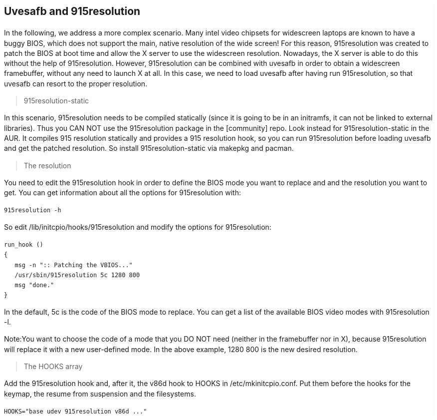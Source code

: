 Uvesafb and 915resolution
-------------------------

In the following, we address a more complex scenario. Many intel video
chipsets for widescreen laptops are known to have a buggy BIOS, which
does not support the main, native resolution of the wide screen! For
this reason, 915resolution was created to patch the BIOS at boot time
and allow the X server to use the widescreen resolution. Nowadays, the X
server is able to do this without the help of 915resolution. However,
915resolution can be combined with uvesafb in order to obtain a
widescreen framebuffer, without any need to launch X at all. In this
case, we need to load uvesafb after having run 915resolution, so that
uvesafb can resort to the proper resolution.

> 915resolution-static

In this scenario, 915resolution needs to be compiled statically (since
it is going to be in an initramfs, it can not be linked to external
libraries). Thus you CAN NOT use the 915resolution package in the
[community] repo. Look instead for 915resolution-static in the AUR. It
compiles 915 resolution statically and provides a 915 resolution hook,
so you can run 915resolution before loading uvesafb and get the patched
resolution. So install 915resolution-static via makepkg and pacman.

> The resolution

You need to edit the 915resolution hook in order to define the BIOS mode
you want to replace and and the resolution you want to get. You can get
information about all the options for 915resolution with:

    915resolution -h

So edit /lib/initcpio/hooks/915resolution and modify the options for
915resolution:

    run_hook ()
    {
       msg -n ":: Patching the VBIOS..."
       /usr/sbin/915resolution 5c 1280 800
       msg "done."
    }

In the default, 5c is the code of the BIOS mode to replace. You can get
a list of the available BIOS video modes with 915resolution -l.

Note:You want to choose the code of a mode that you DO NOT need (neither
in the framebuffer nor in X), because 915resolution will replace it with
a new user-defined mode. In the above example, 1280 800 is the new
desired resolution.

> The HOOKS array

Add the 915resolution hook and, after it, the v86d hook to HOOKS in
/etc/mkinitcpio.conf. Put them before the hooks for the keymap, the
resume from suspension and the filesystems.

    HOOKS="base udev 915resolution v86d ..."
